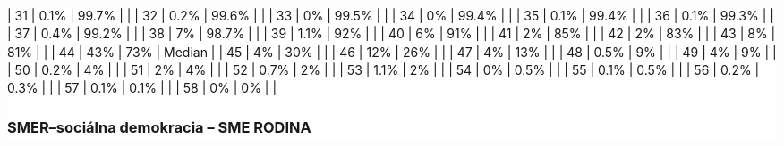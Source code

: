 | 31 | 0.1% | 99.7% |  |
| 32 | 0.2% | 99.6% |  |
| 33 | 0% | 99.5% |  |
| 34 | 0% | 99.4% |  |
| 35 | 0.1% | 99.4% |  |
| 36 | 0.1% | 99.3% |  |
| 37 | 0.4% | 99.2% |  |
| 38 | 7% | 98.7% |  |
| 39 | 1.1% | 92% |  |
| 40 | 6% | 91% |  |
| 41 | 2% | 85% |  |
| 42 | 2% | 83% |  |
| 43 | 8% | 81% |  |
| 44 | 43% | 73% | Median |
| 45 | 4% | 30% |  |
| 46 | 12% | 26% |  |
| 47 | 4% | 13% |  |
| 48 | 0.5% | 9% |  |
| 49 | 4% | 9% |  |
| 50 | 0.2% | 4% |  |
| 51 | 2% | 4% |  |
| 52 | 0.7% | 2% |  |
| 53 | 1.1% | 2% |  |
| 54 | 0% | 0.5% |  |
| 55 | 0.1% | 0.5% |  |
| 56 | 0.2% | 0.3% |  |
| 57 | 0.1% | 0.1% |  |
| 58 | 0% | 0% |  |

### SMER–sociálna demokracia – SME RODINA
